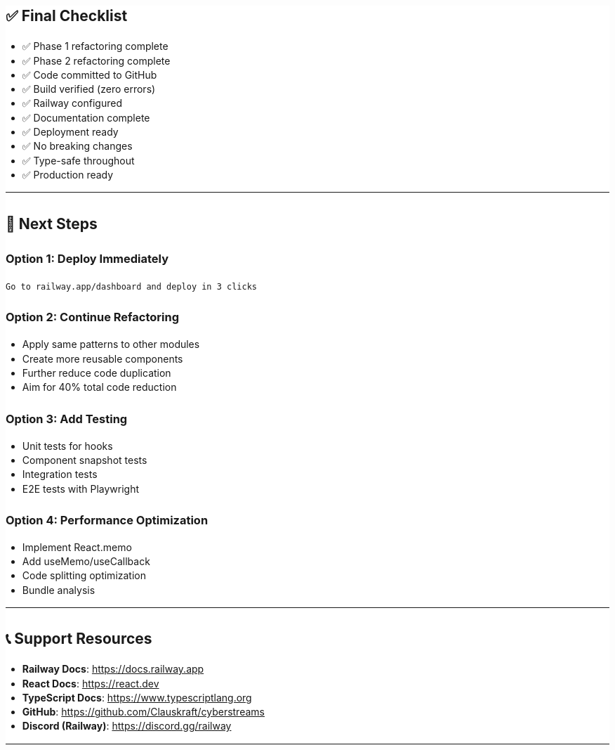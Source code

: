 
## ✅ Final Checklist

- ✅ Phase 1 refactoring complete
- ✅ Phase 2 refactoring complete
- ✅ Code committed to GitHub
- ✅ Build verified (zero errors)
- ✅ Railway configured
- ✅ Documentation complete
- ✅ Deployment ready
- ✅ No breaking changes
- ✅ Type-safe throughout
- ✅ Production ready

---

## 🚀 Next Steps

### Option 1: Deploy Immediately
```bash
Go to railway.app/dashboard and deploy in 3 clicks
```

### Option 2: Continue Refactoring
- Apply same patterns to other modules
- Create more reusable components
- Further reduce code duplication
- Aim for 40% total code reduction

### Option 3: Add Testing
- Unit tests for hooks
- Component snapshot tests
- Integration tests
- E2E tests with Playwright

### Option 4: Performance Optimization
- Implement React.memo
- Add useMemo/useCallback
- Code splitting optimization
- Bundle analysis

---

## 📞 Support Resources

- **Railway Docs**: https://docs.railway.app
- **React Docs**: https://react.dev
- **TypeScript Docs**: https://www.typescriptlang.org
- **GitHub**: https://github.com/Clauskraft/cyberstreams
- **Discord (Railway)**: https://discord.gg/railway

---